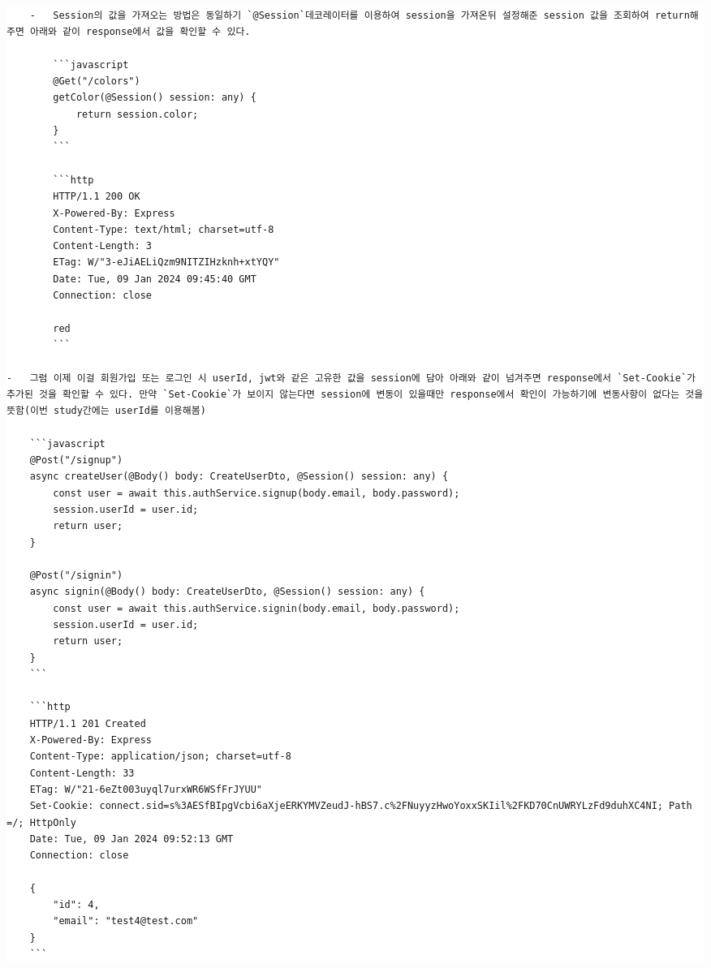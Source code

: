         -   Session의 값을 가져오는 방법은 동일하기 `@Session`데코레이터를 이용하여 session을 가져온뒤 설정해준 session 값을 조회하여 return해주면 아래와 같이 response에서 값을 확인할 수 있다.

            ```javascript
            @Get("/colors")
            getColor(@Session() session: any) {
                return session.color;
            }
            ```

            ```http
            HTTP/1.1 200 OK
            X-Powered-By: Express
            Content-Type: text/html; charset=utf-8
            Content-Length: 3
            ETag: W/"3-eJiAELiQzm9NITZIHzknh+xtYQY"
            Date: Tue, 09 Jan 2024 09:45:40 GMT
            Connection: close

            red
            ```

    -   그럼 이제 이걸 회원가입 또는 로그인 시 userId, jwt와 같은 고유한 값을 session에 담아 아래와 같이 넘겨주면 response에서 `Set-Cookie`가 추가된 것을 확인할 수 있다. 만약 `Set-Cookie`가 보이지 않는다면 session에 변동이 있을때만 response에서 확인이 가능하기에 변동사항이 없다는 것을 뜻함(이번 study간에는 userId를 이용해봄)

        ```javascript
        @Post("/signup")
        async createUser(@Body() body: CreateUserDto, @Session() session: any) {
            const user = await this.authService.signup(body.email, body.password);
            session.userId = user.id;
            return user;
        }

        @Post("/signin")
        async signin(@Body() body: CreateUserDto, @Session() session: any) {
            const user = await this.authService.signin(body.email, body.password);
            session.userId = user.id;
            return user;
        }
        ```

        ```http
        HTTP/1.1 201 Created
        X-Powered-By: Express
        Content-Type: application/json; charset=utf-8
        Content-Length: 33
        ETag: W/"21-6eZt003uyql7urxWR6WSfFrJYUU"
        Set-Cookie: connect.sid=s%3AESfBIpgVcbi6aXjeERKYMVZeudJ-hBS7.c%2FNuyyzHwoYoxxSKIil%2FKD70CnUWRYLzFd9duhXC4NI; Path=/; HttpOnly
        Date: Tue, 09 Jan 2024 09:52:13 GMT
        Connection: close

        {
            "id": 4,
            "email": "test4@test.com"
        }
        ```
